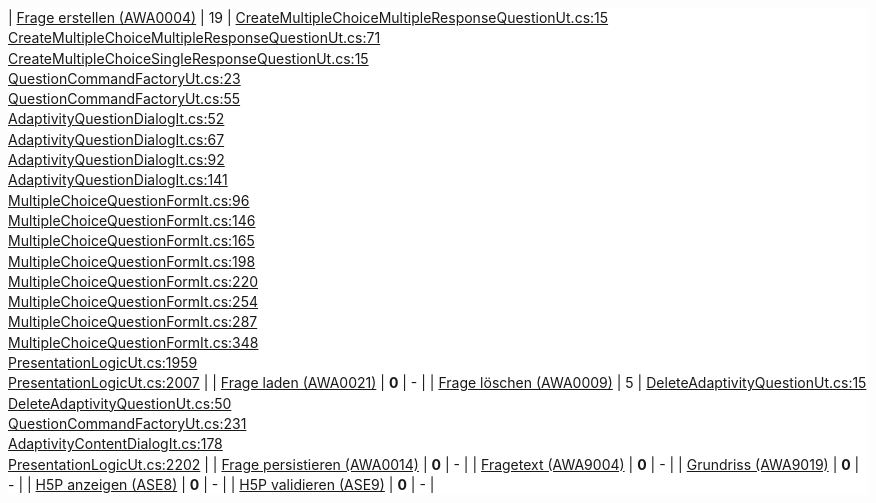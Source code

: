 | [Frage erstellen (AWA0004)](AWA0004.md) | 19 | [CreateMultipleChoiceMultipleResponseQuestionUt.cs:15](https://github.com/ProjektAdLer/Autorentool/blob/main/BusinessLogicTest/Commands/Adaptivity/Question/CreateMultipleChoiceMultipleResponseQuestionUt.cs#L15)<br/>[CreateMultipleChoiceMultipleResponseQuestionUt.cs:71](https://github.com/ProjektAdLer/Autorentool/blob/main/BusinessLogicTest/Commands/Adaptivity/Question/CreateMultipleChoiceMultipleResponseQuestionUt.cs#L71)<br/>[CreateMultipleChoiceSingleResponseQuestionUt.cs:15](https://github.com/ProjektAdLer/Autorentool/blob/main/BusinessLogicTest/Commands/Adaptivity/Question/CreateMultipleChoiceSingleResponseQuestionUt.cs#L15)<br/>[QuestionCommandFactoryUt.cs:23](https://github.com/ProjektAdLer/Autorentool/blob/main/BusinessLogicTest/Commands/Adaptivity/Question/QuestionCommandFactoryUt.cs#L23)<br/>[QuestionCommandFactoryUt.cs:55](https://github.com/ProjektAdLer/Autorentool/blob/main/BusinessLogicTest/Commands/Adaptivity/Question/QuestionCommandFactoryUt.cs#L55)<br/>[AdaptivityQuestionDialogIt.cs:52](https://github.com/ProjektAdLer/Autorentool/blob/main/IntegrationTest/Components/Adaptivity/Dialogues/AdaptivityQuestionDialogIt.cs#L52)<br/>[AdaptivityQuestionDialogIt.cs:67](https://github.com/ProjektAdLer/Autorentool/blob/main/IntegrationTest/Components/Adaptivity/Dialogues/AdaptivityQuestionDialogIt.cs#L67)<br/>[AdaptivityQuestionDialogIt.cs:92](https://github.com/ProjektAdLer/Autorentool/blob/main/IntegrationTest/Components/Adaptivity/Dialogues/AdaptivityQuestionDialogIt.cs#L92)<br/>[AdaptivityQuestionDialogIt.cs:141](https://github.com/ProjektAdLer/Autorentool/blob/main/IntegrationTest/Components/Adaptivity/Dialogues/AdaptivityQuestionDialogIt.cs#L141)<br/>[MultipleChoiceQuestionFormIt.cs:96](https://github.com/ProjektAdLer/Autorentool/blob/main/IntegrationTest/Components/Adaptivity/Forms/AdaptivityQuestion/MultipleChoiceQuestionFormIt.cs#L96)<br/>[MultipleChoiceQuestionFormIt.cs:146](https://github.com/ProjektAdLer/Autorentool/blob/main/IntegrationTest/Components/Adaptivity/Forms/AdaptivityQuestion/MultipleChoiceQuestionFormIt.cs#L146)<br/>[MultipleChoiceQuestionFormIt.cs:165](https://github.com/ProjektAdLer/Autorentool/blob/main/IntegrationTest/Components/Adaptivity/Forms/AdaptivityQuestion/MultipleChoiceQuestionFormIt.cs#L165)<br/>[MultipleChoiceQuestionFormIt.cs:198](https://github.com/ProjektAdLer/Autorentool/blob/main/IntegrationTest/Components/Adaptivity/Forms/AdaptivityQuestion/MultipleChoiceQuestionFormIt.cs#L198)<br/>[MultipleChoiceQuestionFormIt.cs:220](https://github.com/ProjektAdLer/Autorentool/blob/main/IntegrationTest/Components/Adaptivity/Forms/AdaptivityQuestion/MultipleChoiceQuestionFormIt.cs#L220)<br/>[MultipleChoiceQuestionFormIt.cs:254](https://github.com/ProjektAdLer/Autorentool/blob/main/IntegrationTest/Components/Adaptivity/Forms/AdaptivityQuestion/MultipleChoiceQuestionFormIt.cs#L254)<br/>[MultipleChoiceQuestionFormIt.cs:287](https://github.com/ProjektAdLer/Autorentool/blob/main/IntegrationTest/Components/Adaptivity/Forms/AdaptivityQuestion/MultipleChoiceQuestionFormIt.cs#L287)<br/>[MultipleChoiceQuestionFormIt.cs:348](https://github.com/ProjektAdLer/Autorentool/blob/main/IntegrationTest/Components/Adaptivity/Forms/AdaptivityQuestion/MultipleChoiceQuestionFormIt.cs#L348)<br/>[PresentationLogicUt.cs:1959](https://github.com/ProjektAdLer/Autorentool/blob/main/PresentationTest/PresentationLogic/API/PresentationLogicUt.cs#L1959)<br/>[PresentationLogicUt.cs:2007](https://github.com/ProjektAdLer/Autorentool/blob/main/PresentationTest/PresentationLogic/API/PresentationLogicUt.cs#L2007) |
| [Frage laden (AWA0021)](AWA0021.md) | **0** | - |
| [Frage löschen (AWA0009)](AWA0009.md) | 5 | [DeleteAdaptivityQuestionUt.cs:15](https://github.com/ProjektAdLer/Autorentool/blob/main/BusinessLogicTest/Commands/Adaptivity/Question/DeleteAdaptivityQuestionUt.cs#L15)<br/>[DeleteAdaptivityQuestionUt.cs:50](https://github.com/ProjektAdLer/Autorentool/blob/main/BusinessLogicTest/Commands/Adaptivity/Question/DeleteAdaptivityQuestionUt.cs#L50)<br/>[QuestionCommandFactoryUt.cs:231](https://github.com/ProjektAdLer/Autorentool/blob/main/BusinessLogicTest/Commands/Adaptivity/Question/QuestionCommandFactoryUt.cs#L231)<br/>[AdaptivityContentDialogIt.cs:178](https://github.com/ProjektAdLer/Autorentool/blob/main/IntegrationTest/Components/Adaptivity/Dialogues/AdaptivityContentDialogIt.cs#L178)<br/>[PresentationLogicUt.cs:2202](https://github.com/ProjektAdLer/Autorentool/blob/main/PresentationTest/PresentationLogic/API/PresentationLogicUt.cs#L2202) |
| [Frage persistieren (AWA0014)](AWA0014.md) | **0** | - |
| [Fragetext (AWA9004)](AWA9004.md) | **0** | - |
| [Grundriss (AWA9019)](AWA9019.md) | **0** | - |
| [H5P anzeigen (ASE8)](ASE8.md) | **0** | - |
| [H5P validieren (ASE9)](ASE9.md) | **0** | - |